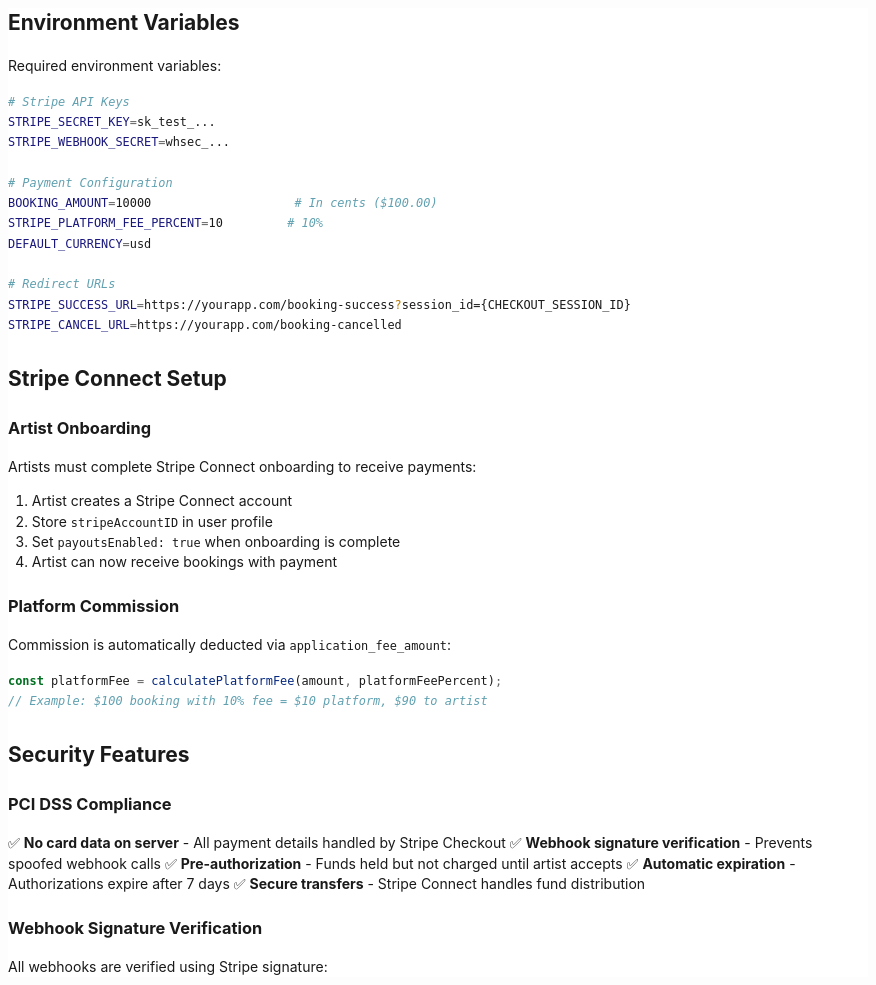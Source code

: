 ## Environment Variables

Required environment variables:

```bash
# Stripe API Keys
STRIPE_SECRET_KEY=sk_test_...
STRIPE_WEBHOOK_SECRET=whsec_...

# Payment Configuration
BOOKING_AMOUNT=10000                    # In cents ($100.00)
STRIPE_PLATFORM_FEE_PERCENT=10         # 10%
DEFAULT_CURRENCY=usd

# Redirect URLs
STRIPE_SUCCESS_URL=https://yourapp.com/booking-success?session_id={CHECKOUT_SESSION_ID}
STRIPE_CANCEL_URL=https://yourapp.com/booking-cancelled
```

## Stripe Connect Setup

### Artist Onboarding

Artists must complete Stripe Connect onboarding to receive payments:

1. Artist creates a Stripe Connect account
2. Store `stripeAccountID` in user profile
3. Set `payoutsEnabled: true` when onboarding is complete
4. Artist can now receive bookings with payment

### Platform Commission

Commission is automatically deducted via `application_fee_amount`:

```typescript
const platformFee = calculatePlatformFee(amount, platformFeePercent);
// Example: $100 booking with 10% fee = $10 platform, $90 to artist
```

## Security Features

### PCI DSS Compliance

✅ **No card data on server** - All payment details handled by Stripe Checkout
✅ **Webhook signature verification** - Prevents spoofed webhook calls
✅ **Pre-authorization** - Funds held but not charged until artist accepts
✅ **Automatic expiration** - Authorizations expire after 7 days
✅ **Secure transfers** - Stripe Connect handles fund distribution

### Webhook Signature Verification

All webhooks are verified using Stripe signature:
